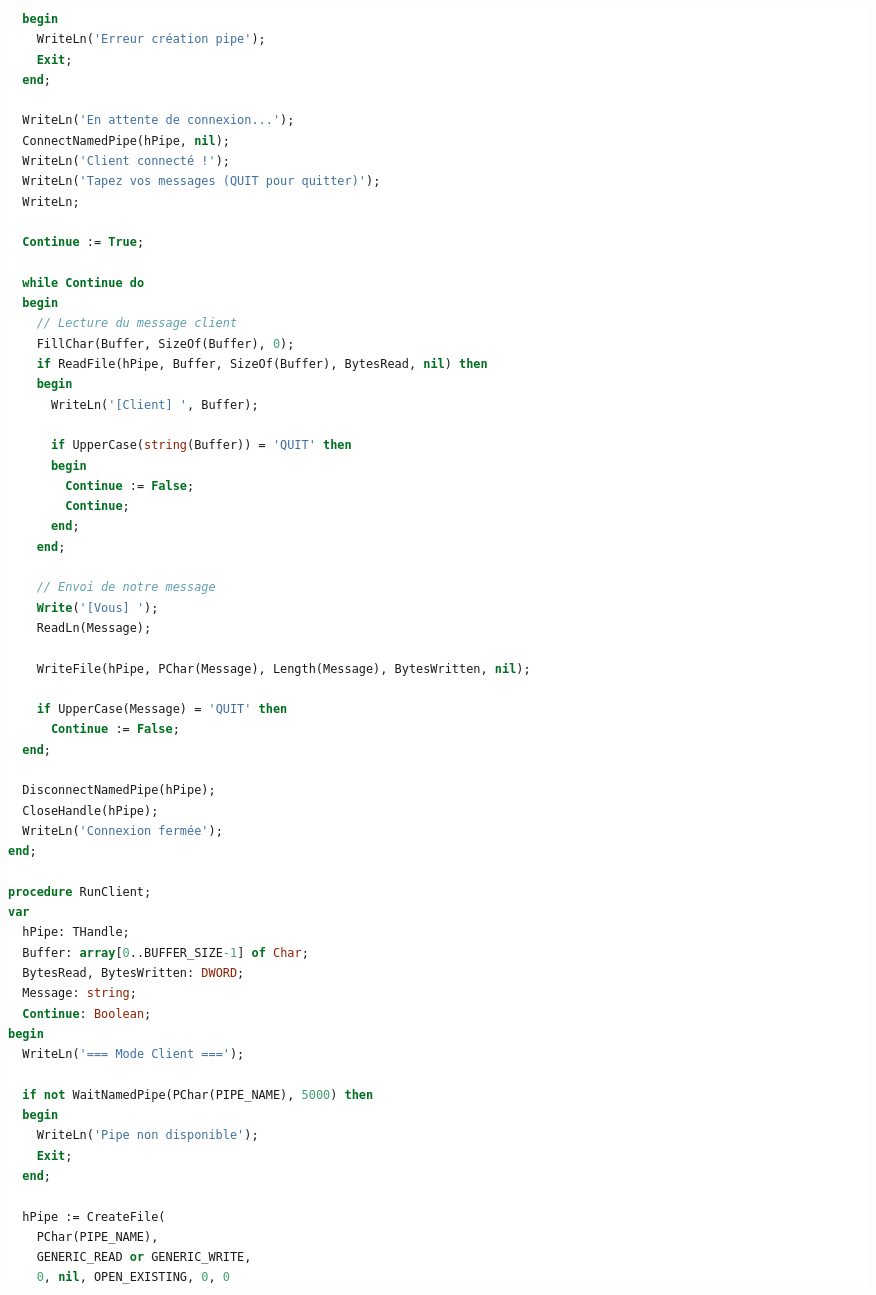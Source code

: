```pascal
  begin
    WriteLn('Erreur création pipe');
    Exit;
  end;

  WriteLn('En attente de connexion...');
  ConnectNamedPipe(hPipe, nil);
  WriteLn('Client connecté !');
  WriteLn('Tapez vos messages (QUIT pour quitter)');
  WriteLn;

  Continue := True;

  while Continue do
  begin
    // Lecture du message client
    FillChar(Buffer, SizeOf(Buffer), 0);
    if ReadFile(hPipe, Buffer, SizeOf(Buffer), BytesRead, nil) then
    begin
      WriteLn('[Client] ', Buffer);

      if UpperCase(string(Buffer)) = 'QUIT' then
      begin
        Continue := False;
        Continue;
      end;
    end;

    // Envoi de notre message
    Write('[Vous] ');
    ReadLn(Message);

    WriteFile(hPipe, PChar(Message), Length(Message), BytesWritten, nil);

    if UpperCase(Message) = 'QUIT' then
      Continue := False;
  end;

  DisconnectNamedPipe(hPipe);
  CloseHandle(hPipe);
  WriteLn('Connexion fermée');
end;

procedure RunClient;
var
  hPipe: THandle;
  Buffer: array[0..BUFFER_SIZE-1] of Char;
  BytesRead, BytesWritten: DWORD;
  Message: string;
  Continue: Boolean;
begin
  WriteLn('=== Mode Client ===');

  if not WaitNamedPipe(PChar(PIPE_NAME), 5000) then
  begin
    WriteLn('Pipe non disponible');
    Exit;
  end;

  hPipe := CreateFile(
    PChar(PIPE_NAME),
    GENERIC_READ or GENERIC_WRITE,
    0, nil, OPEN_EXISTING, 0, 0
```